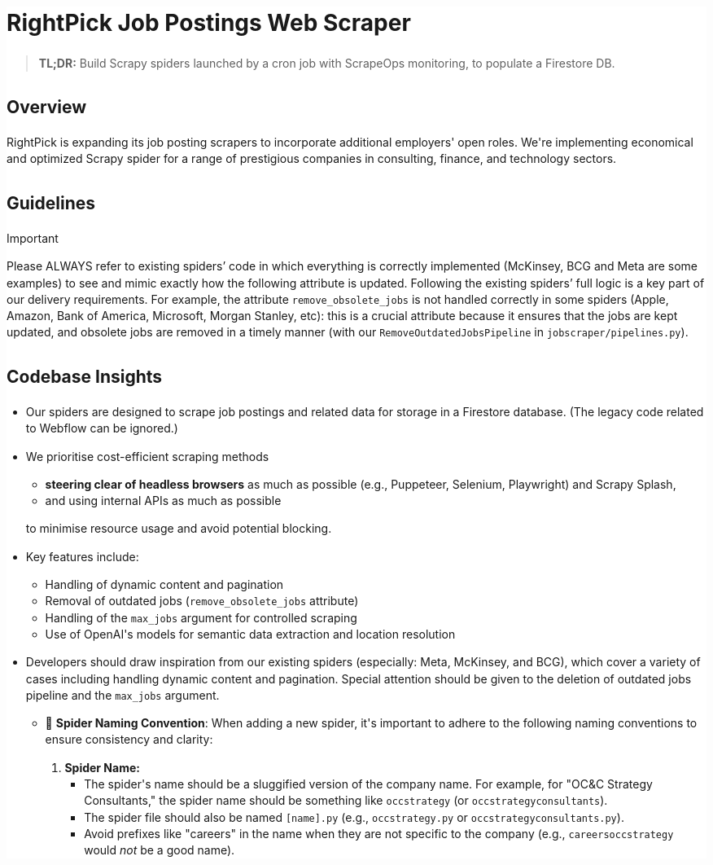 # RightPick Job Postings Web Scraper

> **TL;DR:** Build Scrapy spiders launched by a cron job with ScrapeOps monitoring, to populate a Firestore DB.

## Overview

RightPick is expanding its job posting scrapers to incorporate additional employers' open roles. We're implementing economical and optimized Scrapy spider for a range of prestigious companies in consulting, finance, and technology sectors.

## Guidelines

>[!IMPORTANT]
> Please ALWAYS refer to existing spiders’ code in which everything is correctly implemented (McKinsey, BCG and Meta are some examples) to see and mimic exactly how the following attribute is updated. Following the existing spiders’ full logic is a key part of our delivery requirements.
> For example, the attribute `remove_obsolete_jobs` is not handled correctly in some spiders (Apple, Amazon, Bank of America, Microsoft, Morgan Stanley, etc): this is a crucial attribute because it ensures that the jobs are kept updated, and obsolete jobs are removed in a timely manner (with our `RemoveOutdatedJobsPipeline` in `jobscraper/pipelines.py`).

## Codebase Insights

- Our spiders are designed to scrape job postings and related data for storage in a Firestore database. (The legacy code related to Webflow can be ignored.)
- We prioritise cost-efficient scraping methods
    - **steering clear of headless browsers** as much as possible (e.g., Puppeteer, Selenium, Playwright) and Scrapy Splash,
    - and using internal APIs as much as possible
    
    to minimise resource usage and avoid potential blocking.
    
- Key features include:
    - Handling of dynamic content and pagination
    - Removal of outdated jobs (`remove_obsolete_jobs` attribute)
    - Handling of the `max_jobs` argument for controlled scraping
    - Use of OpenAI's models for semantic data extraction and location resolution
- Developers should draw inspiration from our existing spiders (especially: Meta, McKinsey, and BCG), which cover a variety of cases including handling dynamic content and pagination. Special attention should be given to the deletion of outdated jobs pipeline and the `max_jobs` argument.
  - 📢 **Spider Naming Convention**:
    When adding a new spider, it's important to adhere to the following naming conventions to ensure consistency and clarity:

    1. **Spider Name:**
        - The spider's name should be a sluggified version of the company name. For example, for "OC&C Strategy Consultants," the spider name should be something like `occstrategy` (or `occstrategyconsultants`).
        - The spider file should also be named `[name].py` (e.g., `occstrategy.py` or `occstrategyconsultants.py`).
        - Avoid prefixes like "careers" in the name when they are not specific to the company (e.g., `careersoccstrategy` would *not* be a good name).
